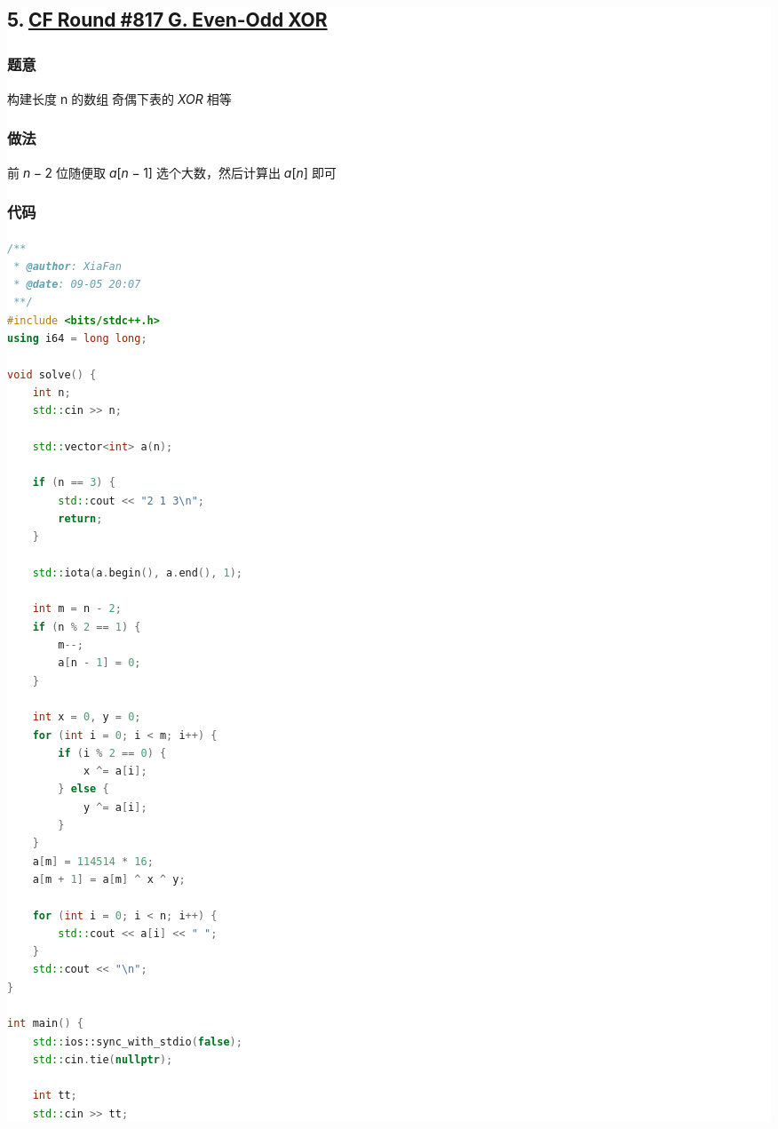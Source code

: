 ## 5. [CF Round #817 G. Even-Odd XOR](https://codeforces.com/contest/1722/problem/G)

### 题意
构建长度 n 的数组
奇偶下表的 $XOR$ 相等

### 做法
前 $n - 2$ 位随便取
$a[n - 1]$ 选个大数，然后计算出 $a[n]$ 即可

### 代码
``` C++
/**
 * @author: XiaFan
 * @date: 09-05 20:07
 **/
#include <bits/stdc++.h>
using i64 = long long;

void solve() {
    int n;
    std::cin >> n;
    
    std::vector<int> a(n);

    if (n == 3) {
        std::cout << "2 1 3\n";
        return;
    }

    std::iota(a.begin(), a.end(), 1);

    int m = n - 2;
    if (n % 2 == 1) {
        m--;
        a[n - 1] = 0;
    }

    int x = 0, y = 0;
    for (int i = 0; i < m; i++) {
        if (i % 2 == 0) {
            x ^= a[i];
        } else {
            y ^= a[i];
        }
    }
    a[m] = 114514 * 16;
    a[m + 1] = a[m] ^ x ^ y;

    for (int i = 0; i < n; i++) {
        std::cout << a[i] << " ";
    } 
    std::cout << "\n";
}

int main() {
    std::ios::sync_with_stdio(false);
    std::cin.tie(nullptr);
    
    int tt;
    std::cin >> tt;
```
